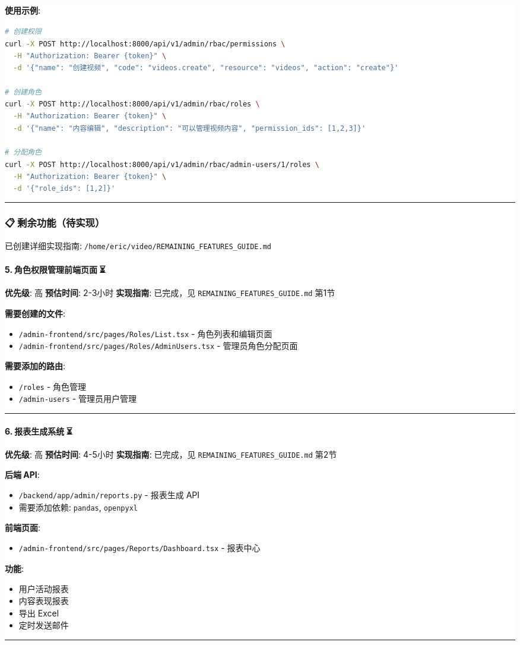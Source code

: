 **使用示例**:
```bash
# 创建权限
curl -X POST http://localhost:8000/api/v1/admin/rbac/permissions \
  -H "Authorization: Bearer {token}" \
  -d '{"name": "创建视频", "code": "videos.create", "resource": "videos", "action": "create"}'

# 创建角色
curl -X POST http://localhost:8000/api/v1/admin/rbac/roles \
  -H "Authorization: Bearer {token}" \
  -d '{"name": "内容编辑", "description": "可以管理视频内容", "permission_ids": [1,2,3]}'

# 分配角色
curl -X POST http://localhost:8000/api/v1/admin/rbac/admin-users/1/roles \
  -H "Authorization: Bearer {token}" \
  -d '{"role_ids": [1,2]}'
```

---

### 📋 剩余功能（待实现）

已创建详细实现指南: `/home/eric/video/REMAINING_FEATURES_GUIDE.md`

#### 5. 角色权限管理前端页面 ⏳
**优先级**: 高
**预估时间**: 2-3小时
**实现指南**: 已完成，见 `REMAINING_FEATURES_GUIDE.md` 第1节

**需要创建的文件**:
- `/admin-frontend/src/pages/Roles/List.tsx` - 角色列表和编辑页面
- `/admin-frontend/src/pages/Roles/AdminUsers.tsx` - 管理员角色分配页面

**需要添加的路由**:
- `/roles` - 角色管理
- `/admin-users` - 管理员用户管理

---

#### 6. 报表生成系统 ⏳
**优先级**: 高
**预估时间**: 4-5小时
**实现指南**: 已完成，见 `REMAINING_FEATURES_GUIDE.md` 第2节

**后端 API**:
- `/backend/app/admin/reports.py` - 报表生成 API
- 需要添加依赖: `pandas`, `openpyxl`

**前端页面**:
- `/admin-frontend/src/pages/Reports/Dashboard.tsx` - 报表中心

**功能**:
- 用户活动报表
- 内容表现报表
- 导出 Excel
- 定时发送邮件

---
